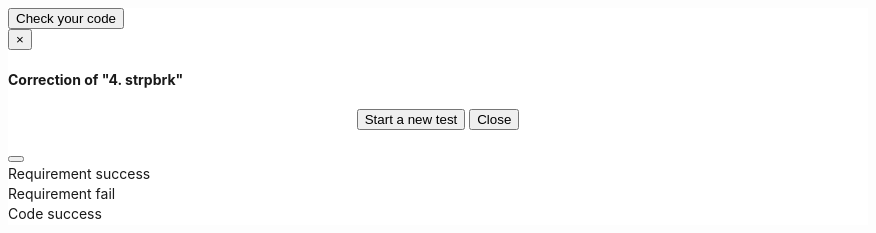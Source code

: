 <div class="bounce1"></div>
<div class="bounce2"></div>
<div class="bounce3"></div>
</div>
<div class="error"></div>
</div>
</div>
</div>
</div>


<button class="btn btn-default btn-sm check-your-task-907-modal-button" data-task-id="907" data-toggle="modal" data-target="#task-test-correction-907-correction-modal" id="task-num-4-check-code-btn" data-gtm-custom-event-name="task_checker_modal" data-gtm-custom-event-options='{&quot;taskId&quot;:907}'>
Check your code
</button>
<div class="modal fade task_correction_modal student_modal" id="task-test-correction-907-correction-modal">
<div class="modal-dialog">
<div class="modal-content">
<div class="modal-header">
<button type="button" class="close" data-dismiss="modal" aria-label="Close"><span aria-hidden="true">&times;</span></button>
<h4 class="modal-title">Correction of "4. strpbrk"</h4>
</div>
<div class="modal-body">
<div class="actions">
<center>
<div class="alert alert-info hidden"></div>

<button name="button" type="submit" class="btn btn-primary correction_request_test_send" data-task-id="907">Start a new test</button>
<button class="btn btn-default close-modal hidden" data-dismiss="modal" type="button">Close</button>

<div class="spinner" style="display: none;">
<div class="bounce1"></div>
<div class="bounce2"></div>
<div class="bounce3"></div>
</div>
<div class="error"></div>
<div class="info"></div>
</center>
</div>
<div class="result"></div>

<div class="help">
<button data-task-id="907">
<i aria-hidden="true" class="fa fa-info-circle "></i>
</button>
<div class="help-container" data-task-id="907">
<div class="check-line">
<div class="check-inline requirement success">
<i aria-hidden="true" class="fa fa-check-circle "></i>
Requirement success
</div>
<div class="check-inline requirement fail">
<i aria-hidden="true" class="fa fa-times-circle "></i>
Requirement fail
</div>
</div>
<div class="check-line">
<div class="check-inline code success">
<i aria-hidden="true" class="fa fa-check-circle "></i>
Code success